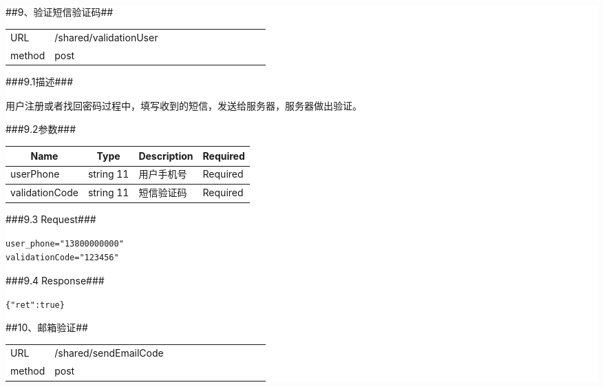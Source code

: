 ##9、验证短信验证码##
<table>
	<tr>
		<td>URL</td>
		<td width=300>/shared/validationUser</td>
	</tr>
	<tr>
		<td>method</td>
		<td>post</td>
	</tr>
</table>

###9.1描述###

用户注册或者找回密码过程中，填写收到的短信，发送给服务器，服务器做出验证。

###9.2参数###
<table>
  <thead>
    <tr>
      <th>Name</th>
      <th>Type</th>
      <th>Description</th>
      <th>Required</th>
    </tr>
  </thead>
  <tbody>
    <tr>
      <td>userPhone</td>
      <td>string 11</td>
      <td>用户手机号</td>
      <td>Required</td>
    </tr>
  </tbody>
  <tbody>
    <tr>
      <td>validationCode</td>
      <td>string 11</td>
      <td>短信验证码</td>
      <td>Required</td>
    </tr>
  </tbody>


</table>
###9.3 Request###

	user_phone="13800000000"
	validationCode="123456"

###9.4 Response###

	{"ret":true}

##10、邮箱验证##
<table>
	<tr>
		<td>URL</td>
		<td width=300>/shared/sendEmailCode</td>
	</tr>
	<tr>
		<td>method</td>
		<td>post</td>
	</tr>
</table>
